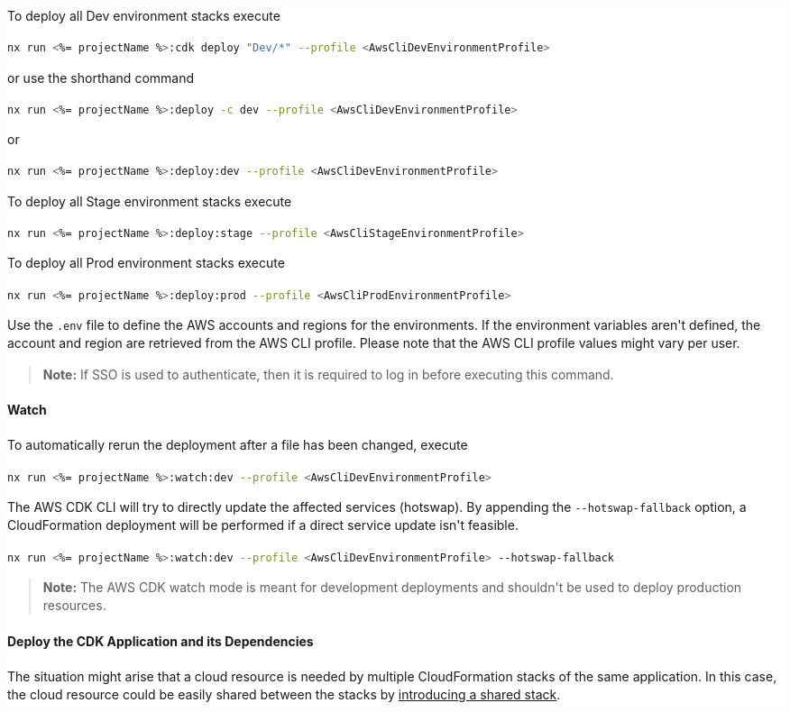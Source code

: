 To deploy all Dev environment stacks execute

```bash
nx run <%= projectName %>:cdk deploy "Dev/*" --profile <AwsCliDevEnvironmentProfile>
```

or use the shorthand command

```bash
nx run <%= projectName %>:deploy -c dev --profile <AwsCliDevEnvironmentProfile>
```

or

```bash
nx run <%= projectName %>:deploy:dev --profile <AwsCliDevEnvironmentProfile>
```

To deploy all Stage environment stacks execute

```bash
nx run <%= projectName %>:deploy:stage --profile <AwsCliStageEnvironmentProfile>
```

To deploy all Prod environment stacks execute

```bash
nx run <%= projectName %>:deploy:prod --profile <AwsCliProdEnvironmentProfile>
```

Use the `.env` file to define the AWS accounts and regions for the environments.
If the environment variables aren't defined,
the account and region are retrieved from the AWS CLI profile.
Please note that the AWS CLI profile values might vary per user.

> **Note:**
> If SSO is used to authenticate, then it is required to log in before executing this command.

#### Watch

To automatically rerun the deployment after a file has been changed, execute

```bash
nx run <%= projectName %>:watch:dev --profile <AwsCliDevEnvironmentProfile>
```

The AWS CDK CLI will try to directly update the affected services (hotswap).
By appending the `--hotswap-fallback` option, a CloudFormation deployment
will be performed if a direct service update isn't feasible.

```bash
nx run <%= projectName %>:watch:dev --profile <AwsCliDevEnvironmentProfile> --hotswap-fallback
```

> **Note:**
> The AWS CDK watch mode is meant for development deployments and shouldn't be used to deploy production resources.

#### Deploy the CDK Application and its Dependencies

The situation might arise that a cloud resource is needed by multiple CloudFormation stacks of the same application.
In this case, the cloud resource could be easily shared between the stacks by [introducing a shared stack](https://docs.aws.amazon.com/cdk/v2/guide/resources.html#resource_stack).
